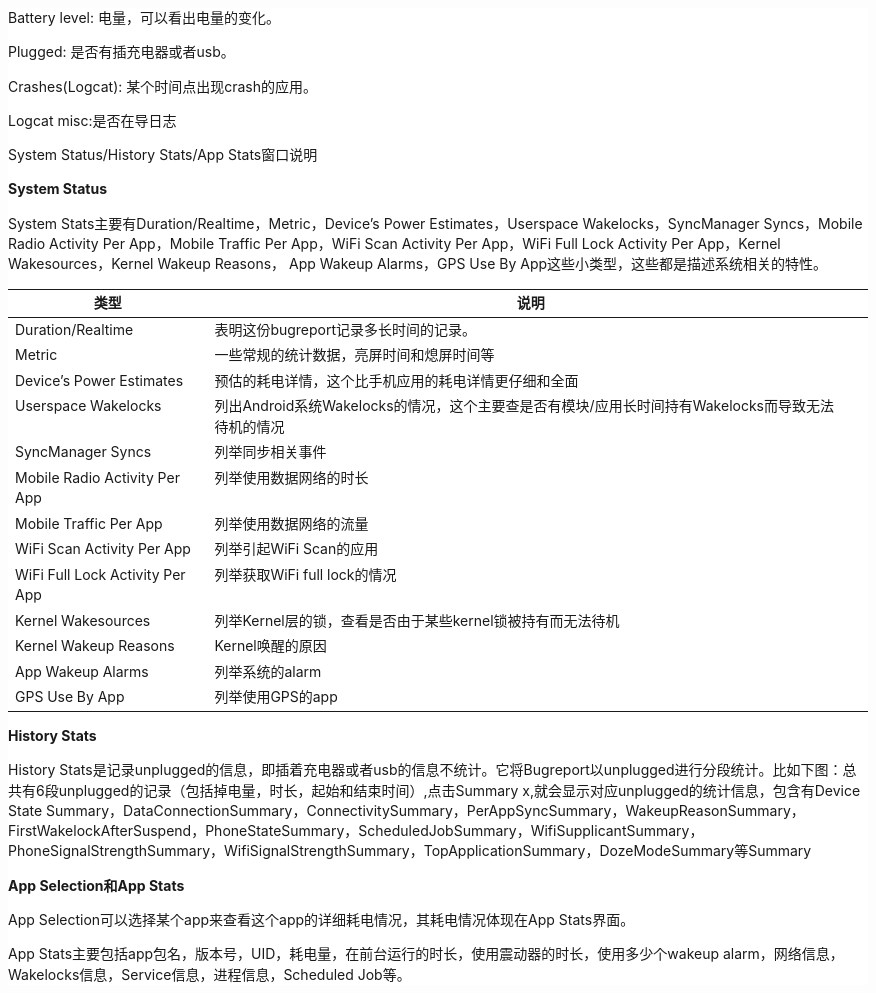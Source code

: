 Battery level: 电量，可以看出电量的变化。                                                                                                                                                                 

Plugged: 是否有插充电器或者usb。

Crashes(Logcat): 某个时间点出现crash的应用。                                                                                                                                                           

Logcat misc:是否在导日志



System Status/History Stats/App Stats窗口说明

**System Status** 

   System Stats主要有Duration/Realtime，Metric，Device’s Power Estimates，Userspace Wakelocks，SyncManager Syncs，Mobile Radio Activity Per App，Mobile Traffic Per App，WiFi Scan Activity Per App，WiFi Full Lock Activity Per App，Kernel Wakesources，Kernel Wakeup Reasons，  App Wakeup Alarms，GPS Use By App这些小类型，这些都是描述系统相关的特性。   

| 类型                            | 说明                                                         |      |
| ------------------------------- | ------------------------------------------------------------ | ---- |
| Duration/Realtime               | 表明这份bugreport记录多长时间的记录。                        |      |
| Metric                          | 一些常规的统计数据，亮屏时间和熄屏时间等                     |      |
| Device’s Power Estimates        | 预估的耗电详情，这个比手机应用的耗电详情更仔细和全面         |      |
| Userspace Wakelocks             | 列出Android系统Wakelocks的情况，这个主要查是否有模块/应用长时间持有Wakelocks而导致无法待机的情况 |      |
| SyncManager Syncs               | 列举同步相关事件                                             |      |
| Mobile Radio Activity Per App   | 列举使用数据网络的时长                                       |      |
| Mobile Traffic Per App          | 列举使用数据网络的流量                                       |      |
| WiFi Scan Activity Per App      | 列举引起WiFi Scan的应用                                      |      |
| WiFi Full Lock Activity Per App | 列举获取WiFi full lock的情况                                 |      |
| Kernel Wakesources              | 列举Kernel层的锁，查看是否由于某些kernel锁被持有而无法待机   |      |
| Kernel Wakeup Reasons           | Kernel唤醒的原因                                             |      |
| App Wakeup Alarms               | 列举系统的alarm                                              |      |
| GPS Use By App                  | 列举使用GPS的app                                             |      |

**History Stats**

   History Stats是记录unplugged的信息，即插着充电器或者usb的信息不统计。它将Bugreport以unplugged进行分段统计。比如下图：总共有6段unplugged的记录（包括掉电量，时长，起始和结束时间）,点击Summary x,就会显示对应unplugged的统计信息，包含有Device State Summary，DataConnectionSummary，ConnectivitySummary，PerAppSyncSummary，WakeupReasonSummary，FirstWakelockAfterSuspend，PhoneStateSummary，ScheduledJobSummary，WifiSupplicantSummary，PhoneSignalStrengthSummary，WifiSignalStrengthSummary，TopApplicationSummary，DozeModeSummary等Summary

**App Selection和App Stats**

   App Selection可以选择某个app来查看这个app的详细耗电情况，其耗电情况体现在App Stats界面。

   App Stats主要包括app包名，版本号，UID，耗电量，在前台运行的时长，使用震动器的时长，使用多少个wakeup alarm，网络信息，Wakelocks信息，Service信息，进程信息，Scheduled Job等。
